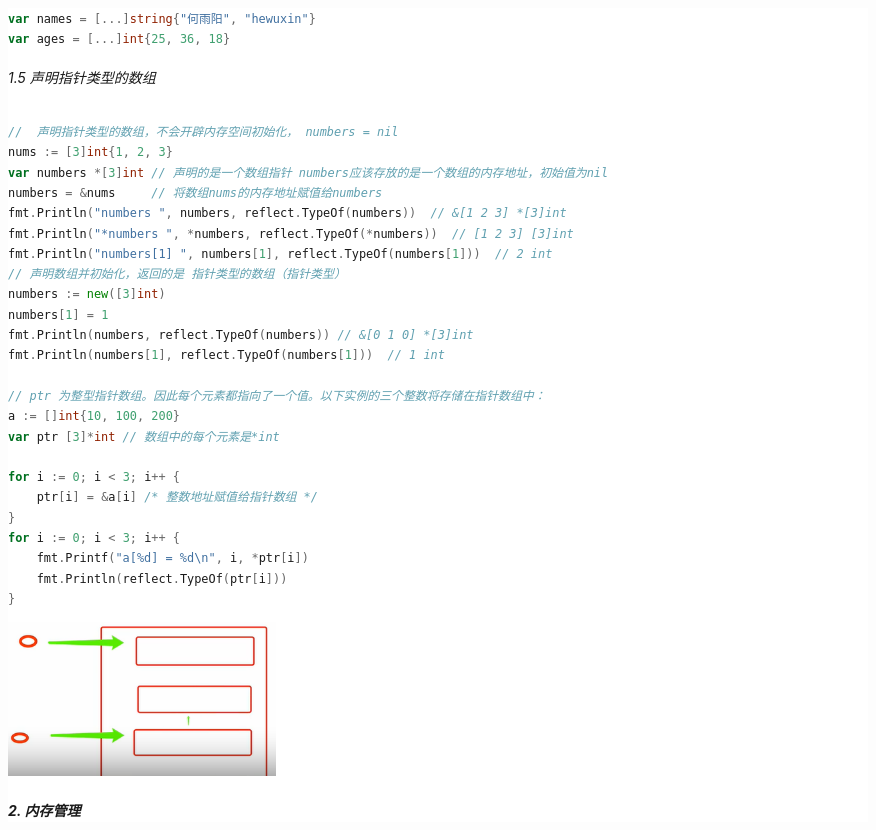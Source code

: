 ```go
var names = [...]string{"何雨阳", "hewuxin"}
var ages = [...]int{25, 36, 18}
```

###### 1.5 声明指针类型的数组

```go
//  声明指针类型的数组，不会开辟内存空间初始化， numbers = nil
nums := [3]int{1, 2, 3}
var numbers *[3]int // 声明的是一个数组指针 numbers应该存放的是一个数组的内存地址，初始值为nil
numbers = &nums     // 将数组nums的内存地址赋值给numbers
fmt.Println("numbers ", numbers, reflect.TypeOf(numbers))  // &[1 2 3] *[3]int
fmt.Println("*numbers ", *numbers, reflect.TypeOf(*numbers))  // [1 2 3] [3]int
fmt.Println("numbers[1] ", numbers[1], reflect.TypeOf(numbers[1]))  // 2 int
// 声明数组并初始化，返回的是 指针类型的数组（指针类型）
numbers := new([3]int)
numbers[1] = 1
fmt.Println(numbers, reflect.TypeOf(numbers)) // &[0 1 0] *[3]int
fmt.Println(numbers[1], reflect.TypeOf(numbers[1]))  // 1 int

// ptr 为整型指针数组。因此每个元素都指向了一个值。以下实例的三个整数将存储在指针数组中：
a := []int{10, 100, 200}
var ptr [3]*int // 数组中的每个元素是*int

for i := 0; i < 3; i++ {
    ptr[i] = &a[i] /* 整数地址赋值给指针数组 */
}
for i := 0; i < 3; i++ {
    fmt.Printf("a[%d] = %d\n", i, *ptr[i])
    fmt.Println(reflect.TypeOf(ptr[i]))
}
```

<img src="picture/image-20220414201631456.png" alt="image-20220414201631456" style="zoom:67%;" />

##### 2.  内存管理
